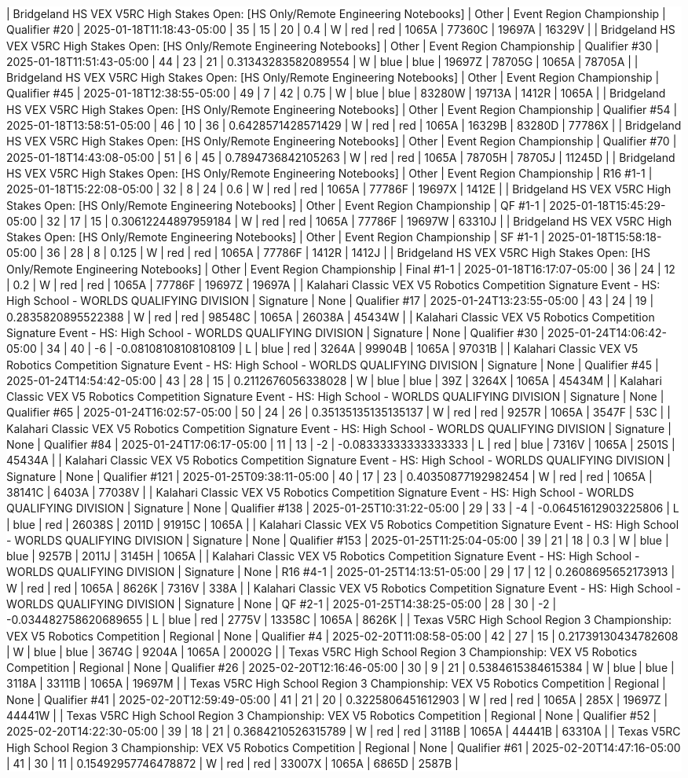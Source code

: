 | Bridgeland HS VEX V5RC High Stakes Open: [HS Only/Remote Engineering Notebooks] | Other | Event Region Championship | Qualifier #20 | 2025-01-18T11:18:43-05:00 | 35 | 15 | 20 | 0.4 | W | red | red | 1065A | 77360C | 19697A | 16329V |
| Bridgeland HS VEX V5RC High Stakes Open: [HS Only/Remote Engineering Notebooks] | Other | Event Region Championship | Qualifier #30 | 2025-01-18T11:51:43-05:00 | 44 | 23 | 21 | 0.31343283582089554 | W | blue | blue | 19697Z | 78705G | 1065A | 78705A |
| Bridgeland HS VEX V5RC High Stakes Open: [HS Only/Remote Engineering Notebooks] | Other | Event Region Championship | Qualifier #45 | 2025-01-18T12:38:55-05:00 | 49 | 7 | 42 | 0.75 | W | blue | blue | 83280W | 19713A | 1412R | 1065A |
| Bridgeland HS VEX V5RC High Stakes Open: [HS Only/Remote Engineering Notebooks] | Other | Event Region Championship | Qualifier #54 | 2025-01-18T13:58:51-05:00 | 46 | 10 | 36 | 0.6428571428571429 | W | red | red | 1065A | 16329B | 83280D | 77786X |
| Bridgeland HS VEX V5RC High Stakes Open: [HS Only/Remote Engineering Notebooks] | Other | Event Region Championship | Qualifier #70 | 2025-01-18T14:43:08-05:00 | 51 | 6 | 45 | 0.7894736842105263 | W | red | red | 1065A | 78705H | 78705J | 11245D |
| Bridgeland HS VEX V5RC High Stakes Open: [HS Only/Remote Engineering Notebooks] | Other | Event Region Championship | R16 #1-1 | 2025-01-18T15:22:08-05:00 | 32 | 8 | 24 | 0.6 | W | red | red | 1065A | 77786F | 19697X | 1412E |
| Bridgeland HS VEX V5RC High Stakes Open: [HS Only/Remote Engineering Notebooks] | Other | Event Region Championship | QF #1-1 | 2025-01-18T15:45:29-05:00 | 32 | 17 | 15 | 0.30612244897959184 | W | red | red | 1065A | 77786F | 19697W | 63310J |
| Bridgeland HS VEX V5RC High Stakes Open: [HS Only/Remote Engineering Notebooks] | Other | Event Region Championship | SF #1-1 | 2025-01-18T15:58:18-05:00 | 36 | 28 | 8 | 0.125 | W | red | red | 1065A | 77786F | 1412R | 1412J |
| Bridgeland HS VEX V5RC High Stakes Open: [HS Only/Remote Engineering Notebooks] | Other | Event Region Championship | Final #1-1 | 2025-01-18T16:17:07-05:00 | 36 | 24 | 12 | 0.2 | W | red | red | 1065A | 77786F | 19697Z | 19697A |
| Kalahari Classic VEX V5 Robotics Competition Signature Event - HS: High School - WORLDS QUALIFYING DIVISION | Signature | None | Qualifier #17 | 2025-01-24T13:23:55-05:00 | 43 | 24 | 19 | 0.2835820895522388 | W | red | red | 98548C | 1065A | 26038A | 45434W |
| Kalahari Classic VEX V5 Robotics Competition Signature Event - HS: High School - WORLDS QUALIFYING DIVISION | Signature | None | Qualifier #30 | 2025-01-24T14:06:42-05:00 | 34 | 40 | -6 | -0.08108108108108109 | L | blue | red | 3264A | 99904B | 1065A | 97031B |
| Kalahari Classic VEX V5 Robotics Competition Signature Event - HS: High School - WORLDS QUALIFYING DIVISION | Signature | None | Qualifier #45 | 2025-01-24T14:54:42-05:00 | 43 | 28 | 15 | 0.2112676056338028 | W | blue | blue | 39Z | 3264X | 1065A | 45434M |
| Kalahari Classic VEX V5 Robotics Competition Signature Event - HS: High School - WORLDS QUALIFYING DIVISION | Signature | None | Qualifier #65 | 2025-01-24T16:02:57-05:00 | 50 | 24 | 26 | 0.35135135135135137 | W | red | red | 9257R | 1065A | 3547F | 53C |
| Kalahari Classic VEX V5 Robotics Competition Signature Event - HS: High School - WORLDS QUALIFYING DIVISION | Signature | None | Qualifier #84 | 2025-01-24T17:06:17-05:00 | 11 | 13 | -2 | -0.08333333333333333 | L | red | blue | 7316V | 1065A | 2501S | 45434A |
| Kalahari Classic VEX V5 Robotics Competition Signature Event - HS: High School - WORLDS QUALIFYING DIVISION | Signature | None | Qualifier #121 | 2025-01-25T09:38:11-05:00 | 40 | 17 | 23 | 0.40350877192982454 | W | red | red | 1065A | 38141C | 6403A | 77038V |
| Kalahari Classic VEX V5 Robotics Competition Signature Event - HS: High School - WORLDS QUALIFYING DIVISION | Signature | None | Qualifier #138 | 2025-01-25T10:31:22-05:00 | 29 | 33 | -4 | -0.06451612903225806 | L | blue | red | 26038S | 2011D | 91915C | 1065A |
| Kalahari Classic VEX V5 Robotics Competition Signature Event - HS: High School - WORLDS QUALIFYING DIVISION | Signature | None | Qualifier #153 | 2025-01-25T11:25:04-05:00 | 39 | 21 | 18 | 0.3 | W | blue | blue | 9257B | 2011J | 3145H | 1065A |
| Kalahari Classic VEX V5 Robotics Competition Signature Event - HS: High School - WORLDS QUALIFYING DIVISION | Signature | None | R16 #4-1 | 2025-01-25T14:13:51-05:00 | 29 | 17 | 12 | 0.2608695652173913 | W | red | red | 1065A | 8626K | 7316V | 338A |
| Kalahari Classic VEX V5 Robotics Competition Signature Event - HS: High School - WORLDS QUALIFYING DIVISION | Signature | None | QF #2-1 | 2025-01-25T14:38:25-05:00 | 28 | 30 | -2 | -0.034482758620689655 | L | blue | red | 2775V | 13358C | 1065A | 8626K |
| Texas V5RC High School Region 3 Championship: VEX V5 Robotics Competition | Regional | None | Qualifier #4 | 2025-02-20T11:08:58-05:00 | 42 | 27 | 15 | 0.21739130434782608 | W | blue | blue | 3674G | 9204A | 1065A | 20002G |
| Texas V5RC High School Region 3 Championship: VEX V5 Robotics Competition | Regional | None | Qualifier #26 | 2025-02-20T12:16:46-05:00 | 30 | 9 | 21 | 0.5384615384615384 | W | blue | blue | 3118A | 33111B | 1065A | 19697M |
| Texas V5RC High School Region 3 Championship: VEX V5 Robotics Competition | Regional | None | Qualifier #41 | 2025-02-20T12:59:49-05:00 | 41 | 21 | 20 | 0.3225806451612903 | W | red | red | 1065A | 285X | 19697Z | 44441W |
| Texas V5RC High School Region 3 Championship: VEX V5 Robotics Competition | Regional | None | Qualifier #52 | 2025-02-20T14:22:30-05:00 | 39 | 18 | 21 | 0.3684210526315789 | W | red | red | 3118B | 1065A | 44441B | 63310A |
| Texas V5RC High School Region 3 Championship: VEX V5 Robotics Competition | Regional | None | Qualifier #61 | 2025-02-20T14:47:16-05:00 | 41 | 30 | 11 | 0.15492957746478872 | W | red | red | 33007X | 1065A | 6865D | 2587B |